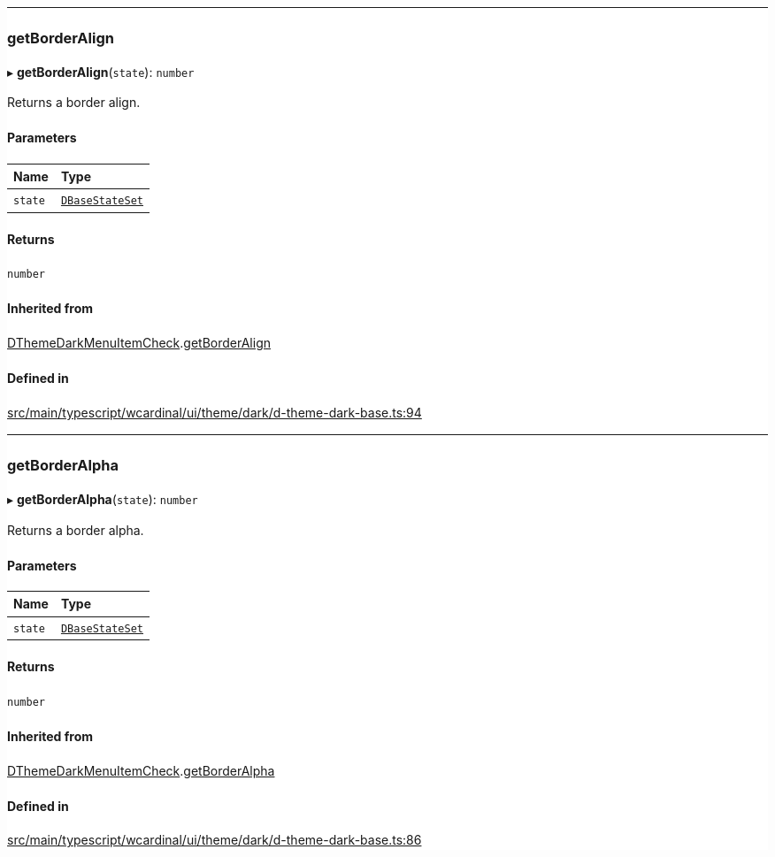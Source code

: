___

### getBorderAlign

▸ **getBorderAlign**(`state`): `number`

Returns a border align.

#### Parameters

| Name | Type |
| :------ | :------ |
| `state` | [`DBaseStateSet`](../interfaces/DBaseStateSet.md) |

#### Returns

`number`

#### Inherited from

[DThemeDarkMenuItemCheck](DThemeDarkMenuItemCheck.md).[getBorderAlign](DThemeDarkMenuItemCheck.md#getborderalign)

#### Defined in

[src/main/typescript/wcardinal/ui/theme/dark/d-theme-dark-base.ts:94](https://github.com/winter-cardinal/winter-cardinal-ui/blob/v0.165.0/src/main/typescript/wcardinal/ui/theme/dark/d-theme-dark-base.ts#L94)

___

### getBorderAlpha

▸ **getBorderAlpha**(`state`): `number`

Returns a border alpha.

#### Parameters

| Name | Type |
| :------ | :------ |
| `state` | [`DBaseStateSet`](../interfaces/DBaseStateSet.md) |

#### Returns

`number`

#### Inherited from

[DThemeDarkMenuItemCheck](DThemeDarkMenuItemCheck.md).[getBorderAlpha](DThemeDarkMenuItemCheck.md#getborderalpha)

#### Defined in

[src/main/typescript/wcardinal/ui/theme/dark/d-theme-dark-base.ts:86](https://github.com/winter-cardinal/winter-cardinal-ui/blob/v0.165.0/src/main/typescript/wcardinal/ui/theme/dark/d-theme-dark-base.ts#L86)

